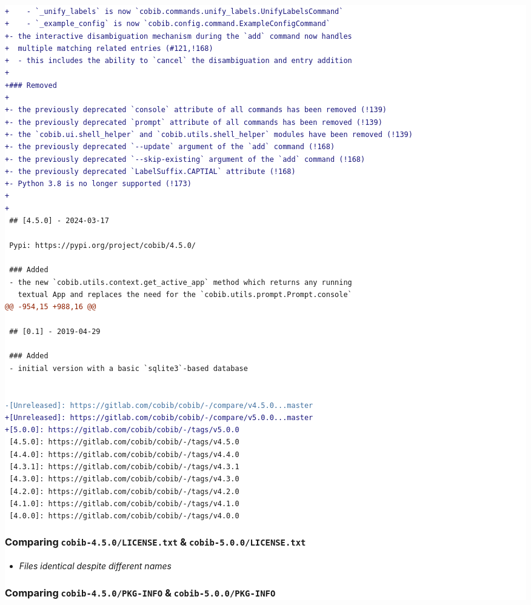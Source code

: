 ```diff
+    - `_unify_labels` is now `cobib.commands.unify_labels.UnifyLabelsCommand`
+    - `_example_config` is now `cobib.config.command.ExampleConfigCommand`
+- the interactive disambiguation mechanism during the `add` command now handles
+  multiple matching related entries (#121,!168)
+  - this includes the ability to `cancel` the disambiguation and entry addition
+
+### Removed
+
+- the previously deprecated `console` attribute of all commands has been removed (!139)
+- the previously deprecated `prompt` attribute of all commands has been removed (!139)
+- the `cobib.ui.shell_helper` and `cobib.utils.shell_helper` modules have been removed (!139)
+- the previously deprecated `--update` argument of the `add` command (!168)
+- the previously deprecated `--skip-existing` argument of the `add` command (!168)
+- the previously deprecated `LabelSuffix.CAPTIAL` attribute (!168)
+- Python 3.8 is no longer supported (!173)
+
+
 ## [4.5.0] - 2024-03-17
 
 Pypi: https://pypi.org/project/cobib/4.5.0/
 
 ### Added
 - the new `cobib.utils.context.get_active_app` method which returns any running
   textual App and replaces the need for the `cobib.utils.prompt.Prompt.console`
@@ -954,15 +988,16 @@
 
 ## [0.1] - 2019-04-29
 
 ### Added
 - initial version with a basic `sqlite3`-based database
 
 
-[Unreleased]: https://gitlab.com/cobib/cobib/-/compare/v4.5.0...master
+[Unreleased]: https://gitlab.com/cobib/cobib/-/compare/v5.0.0...master
+[5.0.0]: https://gitlab.com/cobib/cobib/-/tags/v5.0.0
 [4.5.0]: https://gitlab.com/cobib/cobib/-/tags/v4.5.0
 [4.4.0]: https://gitlab.com/cobib/cobib/-/tags/v4.4.0
 [4.3.1]: https://gitlab.com/cobib/cobib/-/tags/v4.3.1
 [4.3.0]: https://gitlab.com/cobib/cobib/-/tags/v4.3.0
 [4.2.0]: https://gitlab.com/cobib/cobib/-/tags/v4.2.0
 [4.1.0]: https://gitlab.com/cobib/cobib/-/tags/v4.1.0
 [4.0.0]: https://gitlab.com/cobib/cobib/-/tags/v4.0.0
```

### Comparing `cobib-4.5.0/LICENSE.txt` & `cobib-5.0.0/LICENSE.txt`

 * *Files identical despite different names*

### Comparing `cobib-4.5.0/PKG-INFO` & `cobib-5.0.0/PKG-INFO`


 [^1]: <https://docs.python.org/3/reference/lexical_analysis.html#formatted-string-literals>